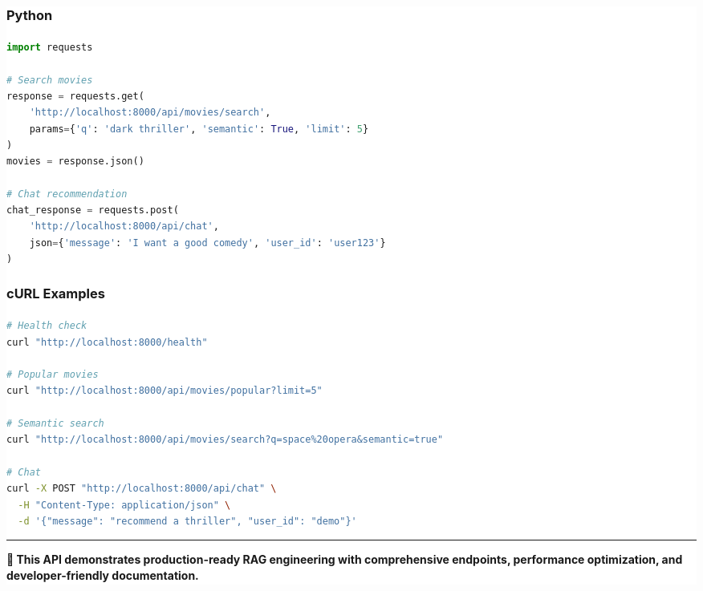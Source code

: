 ### **Python**

```python
import requests

# Search movies
response = requests.get(
    'http://localhost:8000/api/movies/search',
    params={'q': 'dark thriller', 'semantic': True, 'limit': 5}
)
movies = response.json()

# Chat recommendation
chat_response = requests.post(
    'http://localhost:8000/api/chat',
    json={'message': 'I want a good comedy', 'user_id': 'user123'}
)
```

### **cURL Examples**

```bash
# Health check
curl "http://localhost:8000/health"

# Popular movies
curl "http://localhost:8000/api/movies/popular?limit=5"

# Semantic search
curl "http://localhost:8000/api/movies/search?q=space%20opera&semantic=true"

# Chat
curl -X POST "http://localhost:8000/api/chat" \
  -H "Content-Type: application/json" \
  -d '{"message": "recommend a thriller", "user_id": "demo"}'
```

---

**🎯 This API demonstrates production-ready RAG engineering with comprehensive endpoints, performance optimization, and developer-friendly documentation.**
